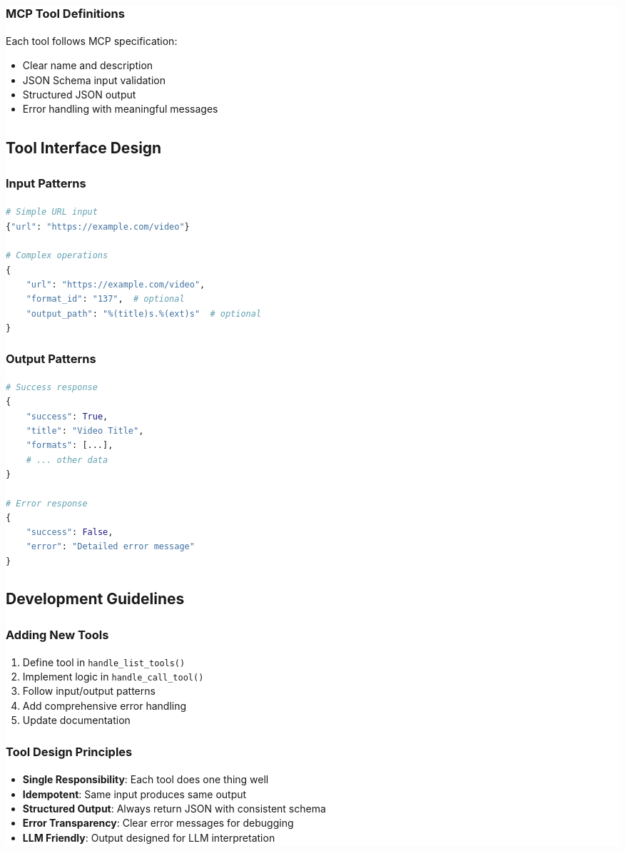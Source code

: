 ### **MCP Tool Definitions**
Each tool follows MCP specification:
- Clear name and description
- JSON Schema input validation
- Structured JSON output
- Error handling with meaningful messages

## Tool Interface Design

### **Input Patterns**
```python
# Simple URL input
{"url": "https://example.com/video"}

# Complex operations
{
    "url": "https://example.com/video",
    "format_id": "137",  # optional
    "output_path": "%(title)s.%(ext)s"  # optional
}
```

### **Output Patterns**
```python
# Success response
{
    "success": True,
    "title": "Video Title",
    "formats": [...],
    # ... other data
}

# Error response
{
    "success": False,
    "error": "Detailed error message"
}
```

## Development Guidelines

### **Adding New Tools**
1. Define tool in `handle_list_tools()`
2. Implement logic in `handle_call_tool()`
3. Follow input/output patterns
4. Add comprehensive error handling
5. Update documentation

### **Tool Design Principles**
- **Single Responsibility**: Each tool does one thing well
- **Idempotent**: Same input produces same output
- **Structured Output**: Always return JSON with consistent schema
- **Error Transparency**: Clear error messages for debugging
- **LLM Friendly**: Output designed for LLM interpretation
